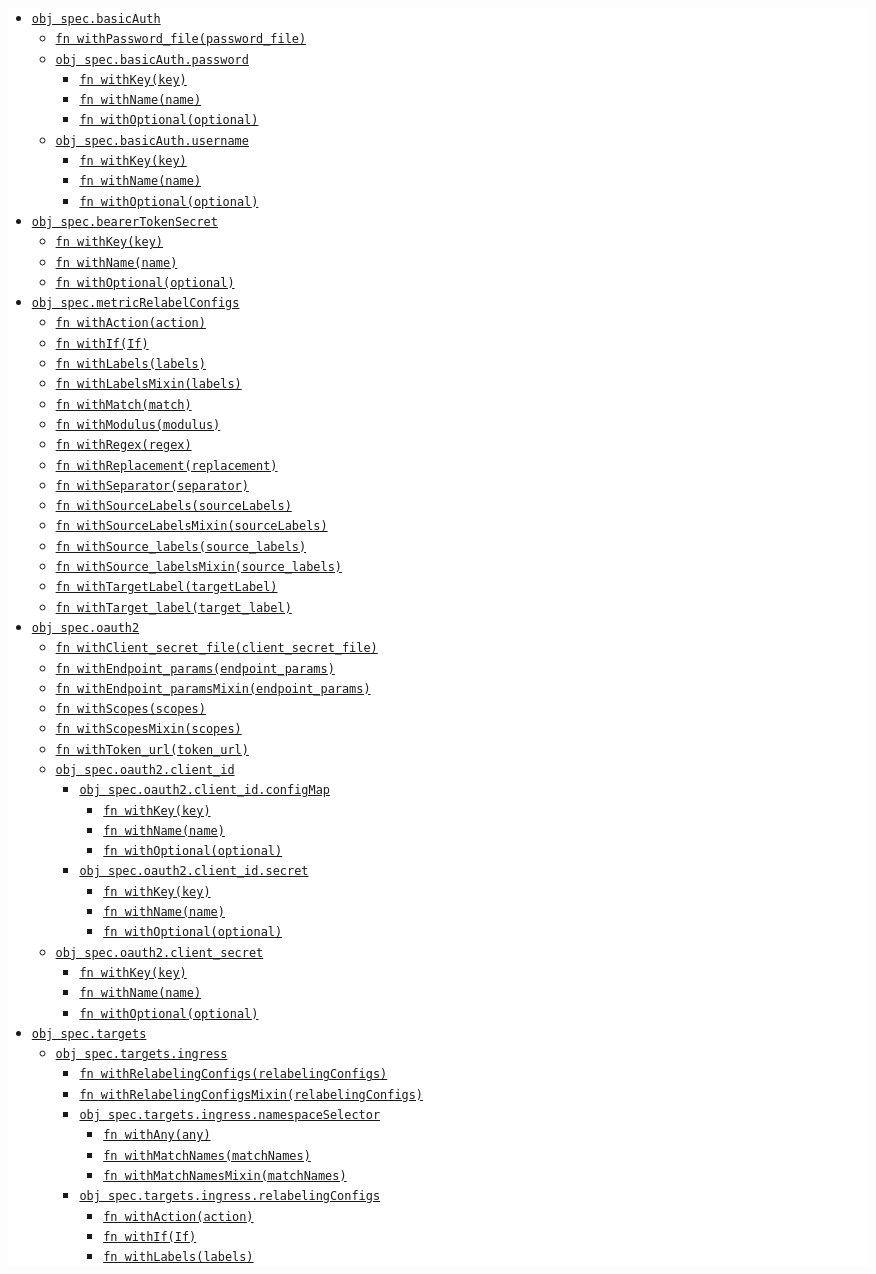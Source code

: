   * [`obj spec.basicAuth`](#obj-specbasicauth)
    * [`fn withPassword_file(password_file)`](#fn-specbasicauthwithpassword_file)
    * [`obj spec.basicAuth.password`](#obj-specbasicauthpassword)
      * [`fn withKey(key)`](#fn-specbasicauthpasswordwithkey)
      * [`fn withName(name)`](#fn-specbasicauthpasswordwithname)
      * [`fn withOptional(optional)`](#fn-specbasicauthpasswordwithoptional)
    * [`obj spec.basicAuth.username`](#obj-specbasicauthusername)
      * [`fn withKey(key)`](#fn-specbasicauthusernamewithkey)
      * [`fn withName(name)`](#fn-specbasicauthusernamewithname)
      * [`fn withOptional(optional)`](#fn-specbasicauthusernamewithoptional)
  * [`obj spec.bearerTokenSecret`](#obj-specbearertokensecret)
    * [`fn withKey(key)`](#fn-specbearertokensecretwithkey)
    * [`fn withName(name)`](#fn-specbearertokensecretwithname)
    * [`fn withOptional(optional)`](#fn-specbearertokensecretwithoptional)
  * [`obj spec.metricRelabelConfigs`](#obj-specmetricrelabelconfigs)
    * [`fn withAction(action)`](#fn-specmetricrelabelconfigswithaction)
    * [`fn withIf(If)`](#fn-specmetricrelabelconfigswithif)
    * [`fn withLabels(labels)`](#fn-specmetricrelabelconfigswithlabels)
    * [`fn withLabelsMixin(labels)`](#fn-specmetricrelabelconfigswithlabelsmixin)
    * [`fn withMatch(match)`](#fn-specmetricrelabelconfigswithmatch)
    * [`fn withModulus(modulus)`](#fn-specmetricrelabelconfigswithmodulus)
    * [`fn withRegex(regex)`](#fn-specmetricrelabelconfigswithregex)
    * [`fn withReplacement(replacement)`](#fn-specmetricrelabelconfigswithreplacement)
    * [`fn withSeparator(separator)`](#fn-specmetricrelabelconfigswithseparator)
    * [`fn withSourceLabels(sourceLabels)`](#fn-specmetricrelabelconfigswithsourcelabels)
    * [`fn withSourceLabelsMixin(sourceLabels)`](#fn-specmetricrelabelconfigswithsourcelabelsmixin)
    * [`fn withSource_labels(source_labels)`](#fn-specmetricrelabelconfigswithsource_labels)
    * [`fn withSource_labelsMixin(source_labels)`](#fn-specmetricrelabelconfigswithsource_labelsmixin)
    * [`fn withTargetLabel(targetLabel)`](#fn-specmetricrelabelconfigswithtargetlabel)
    * [`fn withTarget_label(target_label)`](#fn-specmetricrelabelconfigswithtarget_label)
  * [`obj spec.oauth2`](#obj-specoauth2)
    * [`fn withClient_secret_file(client_secret_file)`](#fn-specoauth2withclient_secret_file)
    * [`fn withEndpoint_params(endpoint_params)`](#fn-specoauth2withendpoint_params)
    * [`fn withEndpoint_paramsMixin(endpoint_params)`](#fn-specoauth2withendpoint_paramsmixin)
    * [`fn withScopes(scopes)`](#fn-specoauth2withscopes)
    * [`fn withScopesMixin(scopes)`](#fn-specoauth2withscopesmixin)
    * [`fn withToken_url(token_url)`](#fn-specoauth2withtoken_url)
    * [`obj spec.oauth2.client_id`](#obj-specoauth2client_id)
      * [`obj spec.oauth2.client_id.configMap`](#obj-specoauth2client_idconfigmap)
        * [`fn withKey(key)`](#fn-specoauth2client_idconfigmapwithkey)
        * [`fn withName(name)`](#fn-specoauth2client_idconfigmapwithname)
        * [`fn withOptional(optional)`](#fn-specoauth2client_idconfigmapwithoptional)
      * [`obj spec.oauth2.client_id.secret`](#obj-specoauth2client_idsecret)
        * [`fn withKey(key)`](#fn-specoauth2client_idsecretwithkey)
        * [`fn withName(name)`](#fn-specoauth2client_idsecretwithname)
        * [`fn withOptional(optional)`](#fn-specoauth2client_idsecretwithoptional)
    * [`obj spec.oauth2.client_secret`](#obj-specoauth2client_secret)
      * [`fn withKey(key)`](#fn-specoauth2client_secretwithkey)
      * [`fn withName(name)`](#fn-specoauth2client_secretwithname)
      * [`fn withOptional(optional)`](#fn-specoauth2client_secretwithoptional)
  * [`obj spec.targets`](#obj-spectargets)
    * [`obj spec.targets.ingress`](#obj-spectargetsingress)
      * [`fn withRelabelingConfigs(relabelingConfigs)`](#fn-spectargetsingresswithrelabelingconfigs)
      * [`fn withRelabelingConfigsMixin(relabelingConfigs)`](#fn-spectargetsingresswithrelabelingconfigsmixin)
      * [`obj spec.targets.ingress.namespaceSelector`](#obj-spectargetsingressnamespaceselector)
        * [`fn withAny(any)`](#fn-spectargetsingressnamespaceselectorwithany)
        * [`fn withMatchNames(matchNames)`](#fn-spectargetsingressnamespaceselectorwithmatchnames)
        * [`fn withMatchNamesMixin(matchNames)`](#fn-spectargetsingressnamespaceselectorwithmatchnamesmixin)
      * [`obj spec.targets.ingress.relabelingConfigs`](#obj-spectargetsingressrelabelingconfigs)
        * [`fn withAction(action)`](#fn-spectargetsingressrelabelingconfigswithaction)
        * [`fn withIf(If)`](#fn-spectargetsingressrelabelingconfigswithif)
        * [`fn withLabels(labels)`](#fn-spectargetsingressrelabelingconfigswithlabels)